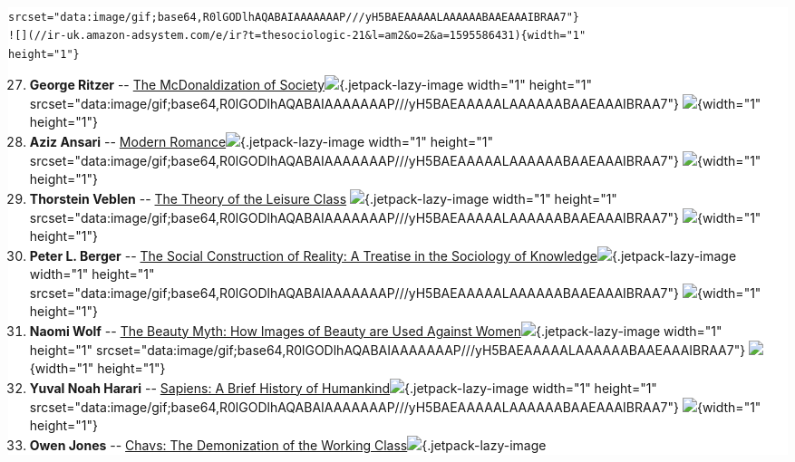     srcset="data:image/gif;base64,R0lGODlhAQABAIAAAAAAAP///yH5BAEAAAAALAAAAAABAAEAAAIBRAA7"}
    ![](//ir-uk.amazon-adsystem.com/e/ir?t=thesociologic-21&l=am2&o=2&a=1595586431){width="1"
    height="1"}
27. **George Ritzer** -- [The McDonaldization of
    Society](https://www.amazon.co.uk/gp/product/1483358941/ref=as_li_tl?ie=UTF8&camp=1634&creative=6738&creativeASIN=1483358941&linkCode=as2&tag=thesociologic-21&linkId=5131a03b08235f11a1369eb21aca349e)![](//ir-uk.amazon-adsystem.com/e/ir?t=thesociologic-21&l=am2&o=2&a=1483358941){.jetpack-lazy-image
    width="1" height="1"
    srcset="data:image/gif;base64,R0lGODlhAQABAIAAAAAAAP///yH5BAEAAAAALAAAAAABAAEAAAIBRAA7"}
    ![](//ir-uk.amazon-adsystem.com/e/ir?t=thesociologic-21&l=am2&o=2&a=1483358941){width="1"
    height="1"}
28. **Aziz Ansari** -- [Modern
    Romance](https://www.amazon.co.uk/gp/product/0141981466/ref=as_li_tl?ie=UTF8&camp=1634&creative=6738&creativeASIN=0141981466&linkCode=as2&tag=thesociologic-21&linkId=ddc9f445734a0f09106fd981ff513141)![](//ir-uk.amazon-adsystem.com/e/ir?t=thesociologic-21&l=am2&o=2&a=0141981466){.jetpack-lazy-image
    width="1" height="1"
    srcset="data:image/gif;base64,R0lGODlhAQABAIAAAAAAAP///yH5BAEAAAAALAAAAAABAAEAAAIBRAA7"}
    ![](//ir-uk.amazon-adsystem.com/e/ir?t=thesociologic-21&l=am2&o=2&a=0141981466){width="1"
    height="1"}
29. **Thorstein Veblen** -- [The Theory of the Leisure
    Class](https://www.amazon.co.uk/gp/product/0199552584/ref=as_li_tl?ie=UTF8&camp=1634&creative=6738&creativeASIN=0199552584&linkCode=as2&tag=thesociologic-21&linkId=fde021f0c12dd4fe120b5bcd00640bcf)
    ![](//ir-uk.amazon-adsystem.com/e/ir?t=thesociologic-21&l=am2&o=2&a=0199552584){.jetpack-lazy-image
    width="1" height="1"
    srcset="data:image/gif;base64,R0lGODlhAQABAIAAAAAAAP///yH5BAEAAAAALAAAAAABAAEAAAIBRAA7"}
    ![](//ir-uk.amazon-adsystem.com/e/ir?t=thesociologic-21&l=am2&o=2&a=0199552584){width="1"
    height="1"}
30. **Peter L. Berger** -- [The Social Construction of Reality: A
    Treatise in the Sociology of
    Knowledge](https://www.amazon.co.uk/gp/product/0140135480/ref=as_li_tl?ie=UTF8&camp=1634&creative=6738&creativeASIN=0140135480&linkCode=as2&tag=thesociologic-21&linkId=7b02cc100fde06a74eb2306754d472c2)![](//ir-uk.amazon-adsystem.com/e/ir?t=thesociologic-21&l=am2&o=2&a=0140135480){.jetpack-lazy-image
    width="1" height="1"
    srcset="data:image/gif;base64,R0lGODlhAQABAIAAAAAAAP///yH5BAEAAAAALAAAAAABAAEAAAIBRAA7"}
    ![](//ir-uk.amazon-adsystem.com/e/ir?t=thesociologic-21&l=am2&o=2&a=0140135480){width="1"
    height="1"}
31. **Naomi Wolf** -- [The Beauty Myth: How Images of Beauty are Used
    Against
    Women](https://www.amazon.co.uk/gp/product/0099861909/ref=as_li_tl?ie=UTF8&camp=1634&creative=6738&creativeASIN=0099861909&linkCode=as2&tag=thesociologic-21&linkId=96f4d93e2979d0a451ce767bd09b3212)![](//ir-uk.amazon-adsystem.com/e/ir?t=thesociologic-21&l=am2&o=2&a=0099861909){.jetpack-lazy-image
    width="1" height="1"
    srcset="data:image/gif;base64,R0lGODlhAQABAIAAAAAAAP///yH5BAEAAAAALAAAAAABAAEAAAIBRAA7"}
    ![](//ir-uk.amazon-adsystem.com/e/ir?t=thesociologic-21&l=am2&o=2&a=0099861909){width="1"
    height="1"}
32. **Yuval Noah Harari** -- [Sapiens: A Brief History of
    Humankind](https://www.amazon.co.uk/gp/product/0099590085/ref=as_li_tl?ie=UTF8&camp=1634&creative=6738&creativeASIN=0099590085&linkCode=as2&tag=thesociologic-21&linkId=589c562ffb91892b904d00ec2c97d4fe)![](//ir-uk.amazon-adsystem.com/e/ir?t=thesociologic-21&l=am2&o=2&a=0099590085){.jetpack-lazy-image
    width="1" height="1"
    srcset="data:image/gif;base64,R0lGODlhAQABAIAAAAAAAP///yH5BAEAAAAALAAAAAABAAEAAAIBRAA7"}
    ![](//ir-uk.amazon-adsystem.com/e/ir?t=thesociologic-21&l=am2&o=2&a=0099590085){width="1"
    height="1"}
33. **Owen Jones** -- [Chavs: The Demonization of the Working
    Class](https://www.amazon.co.uk/gp/product/1844678644/ref=as_li_tl?ie=UTF8&camp=1634&creative=6738&creativeASIN=1844678644&linkCode=as2&tag=thesociologic-21&linkId=1f9ac4491f3d3269e331ac9509615813)![](//ir-uk.amazon-adsystem.com/e/ir?t=thesociologic-21&l=am2&o=2&a=1844678644){.jetpack-lazy-image